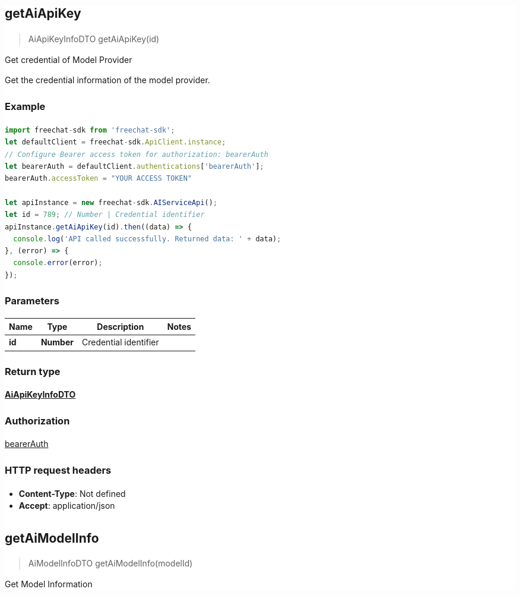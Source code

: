 
## getAiApiKey

> AiApiKeyInfoDTO getAiApiKey(id)

Get credential of Model Provider

Get the credential information of the model provider.

### Example

```javascript
import freechat-sdk from 'freechat-sdk';
let defaultClient = freechat-sdk.ApiClient.instance;
// Configure Bearer access token for authorization: bearerAuth
let bearerAuth = defaultClient.authentications['bearerAuth'];
bearerAuth.accessToken = "YOUR ACCESS TOKEN"

let apiInstance = new freechat-sdk.AIServiceApi();
let id = 789; // Number | Credential identifier
apiInstance.getAiApiKey(id).then((data) => {
  console.log('API called successfully. Returned data: ' + data);
}, (error) => {
  console.error(error);
});

```

### Parameters


Name | Type | Description  | Notes
------------- | ------------- | ------------- | -------------
 **id** | **Number**| Credential identifier | 

### Return type

[**AiApiKeyInfoDTO**](AiApiKeyInfoDTO.md)

### Authorization

[bearerAuth](../README.md#bearerAuth)

### HTTP request headers

- **Content-Type**: Not defined
- **Accept**: application/json


## getAiModelInfo

> AiModelInfoDTO getAiModelInfo(modelId)

Get Model Information
